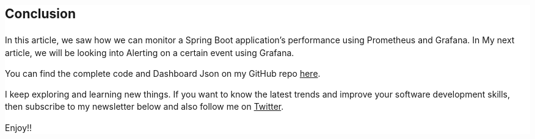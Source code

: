 <AdsFlows id="adflow5" slot="9474283966" />

## Conclusion

In this article, we saw how we can monitor a Spring Boot application’s performance using Prometheus and Grafana. In My next article, we will be looking into Alerting on a certain event using Grafana.

You can find the complete code and Dashboard Json on my GitHub repo [here](https://github.com/amrutprabhu/grafana-prometheus).

I keep exploring and learning new things. If you want to know the latest trends and improve your software development skills, then subscribe to my newsletter below and also follow me on [Twitter](https://twitter.com/amrutprabhu42).

Enjoy!!
